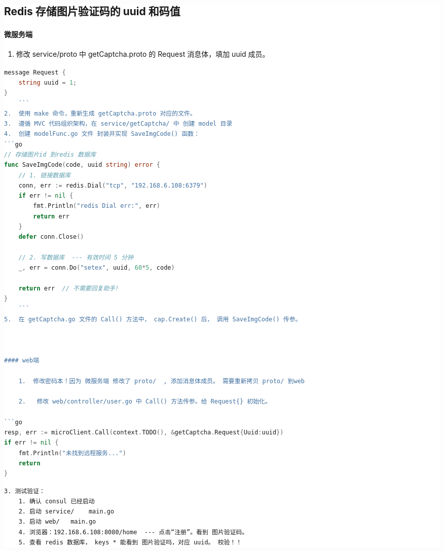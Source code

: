 

## Redis 存储图片验证码的 uuid 和码值

#### 微服务端

1.  修改 service/proto 中 getCaptcha.proto 的 Request 消息体，填加 uuid 成员。
```go
message Request {
	string uuid = 1;
}
    ```
2.  使用 make 命令，重新生成 getCaptcha.proto 对应的文件。
3.  遵循 MVC 代码组织架构，在 service/getCaptcha/ 中 创建 model 目录
4.  创建 modelFunc.go 文件 封装并实现 SaveImgCode() 函数：
```go
// 存储图片id 到redis 数据库
func SaveImgCode(code, uuid string) error {
	// 1. 链接数据库
	conn, err := redis.Dial("tcp", "192.168.6.108:6379")
	if err != nil {
		fmt.Println("redis Dial err:", err)
		return err
	}
	defer conn.Close()

	// 2. 写数据库  --- 有效时间 5 分钟
	_, err = conn.Do("setex", uuid, 60*5, code)

	return err  // 不需要回复助手!
}
    ```
5.  在 getCaptcha.go 文件的 Call() 方法中， cap.Create() 后， 调用 SaveImgCode() 传参。

        

#### web端

    1.  修改密码本！因为 微服务端 修改了 proto/  , 添加消息体成员。 需要重新拷贝 proto/ 到web

    2.   修改 web/controller/user.go 中 Call() 方法传参。给 Request{} 初始化。

```go
resp, err := microClient.Call(context.TODO(), &getCaptcha.Request{Uuid:uuid})
if err != nil {
    fmt.Println("未找到远程服务...")
    return
}
```

    3. 测试验证：
        1. 确认 consul 已经启动 
        2. 启动 service/    main.go 
        3. 启动 web/   main.go
        4. 浏览器：192.168.6.108:8080/home  --- 点击“注册”。看到 图片验证码。
        5. 查看 redis 数据库， keys * 能看到 图片验证吗，对应 uuid。 校验！！

